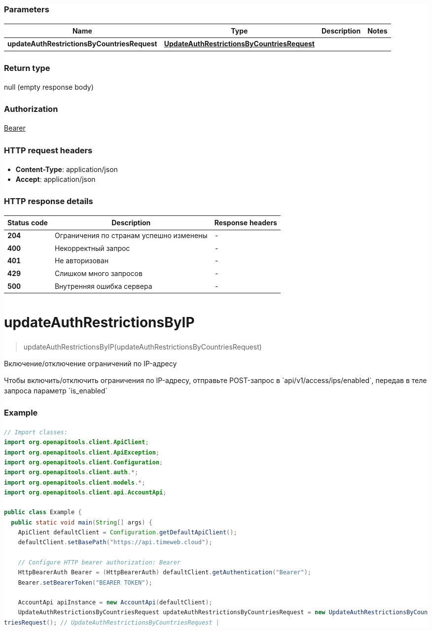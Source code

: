 ### Parameters

| Name | Type | Description  | Notes |
|------------- | ------------- | ------------- | -------------|
| **updateAuthRestrictionsByCountriesRequest** | [**UpdateAuthRestrictionsByCountriesRequest**](UpdateAuthRestrictionsByCountriesRequest.md)|  | |

### Return type

null (empty response body)

### Authorization

[Bearer](../README.md#Bearer)

### HTTP request headers

 - **Content-Type**: application/json
 - **Accept**: application/json

### HTTP response details
| Status code | Description | Response headers |
|-------------|-------------|------------------|
| **204** | Ограничения по странам успешно изменены |  -  |
| **400** | Некорректный запрос |  -  |
| **401** | Не авторизован |  -  |
| **429** | Слишком много запросов |  -  |
| **500** | Внутренняя ошибка сервера |  -  |

<a id="updateAuthRestrictionsByIP"></a>
# **updateAuthRestrictionsByIP**
> updateAuthRestrictionsByIP(updateAuthRestrictionsByCountriesRequest)

Включение/отключение ограничений по IP-адресу

Чтобы включить/отключить ограничения по IP-адресу, отправьте POST-запрос в &#x60;api/v1/access/ips/enabled&#x60;, передав в теле запроса параметр &#x60;is_enabled&#x60;

### Example
```java
// Import classes:
import org.openapitools.client.ApiClient;
import org.openapitools.client.ApiException;
import org.openapitools.client.Configuration;
import org.openapitools.client.auth.*;
import org.openapitools.client.models.*;
import org.openapitools.client.api.AccountApi;

public class Example {
  public static void main(String[] args) {
    ApiClient defaultClient = Configuration.getDefaultApiClient();
    defaultClient.setBasePath("https://api.timeweb.cloud");
    
    // Configure HTTP bearer authorization: Bearer
    HttpBearerAuth Bearer = (HttpBearerAuth) defaultClient.getAuthentication("Bearer");
    Bearer.setBearerToken("BEARER TOKEN");

    AccountApi apiInstance = new AccountApi(defaultClient);
    UpdateAuthRestrictionsByCountriesRequest updateAuthRestrictionsByCountriesRequest = new UpdateAuthRestrictionsByCountriesRequest(); // UpdateAuthRestrictionsByCountriesRequest | 
```